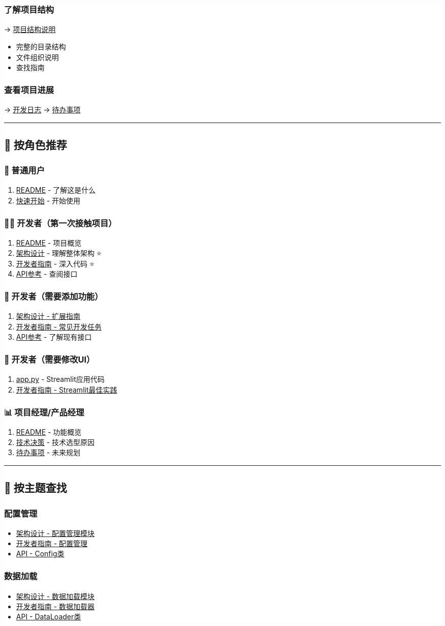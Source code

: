 ### 了解项目结构
→ [项目结构说明](PROJECT_STRUCTURE.md)
  - 完整的目录结构
  - 文件组织说明
  - 查找指南

### 查看项目进展
→ [开发日志](CHANGELOG.md)
→ [待办事项](TODO.md)

---

## 📖 按角色推荐

### 👤 普通用户
1. [README](../README.md) - 了解这是什么
2. [快速开始](QUICKSTART.md) - 开始使用

### 👨‍💻 开发者（第一次接触项目）
1. [README](../README.md) - 项目概览
2. [架构设计](ARCHITECTURE.md) - 理解整体架构 ⭐
3. [开发者指南](DEVELOPER_GUIDE.md) - 深入代码 ⭐
4. [API参考](API.md) - 查阅接口

### 🔧 开发者（需要添加功能）
1. [架构设计 - 扩展指南](ARCHITECTURE.md#扩展指南)
2. [开发者指南 - 常见开发任务](DEVELOPER_GUIDE.md#常见开发任务)
3. [API参考](API.md) - 了解现有接口

### 🎨 开发者（需要修改UI）
1. [app.py](../app.py) - Streamlit应用代码
2. [开发者指南 - Streamlit最佳实践](DEVELOPER_GUIDE.md)

### 📊 项目经理/产品经理
1. [README](../README.md) - 功能概览
2. [技术决策](DECISIONS.md) - 技术选型原因
3. [待办事项](TODO.md) - 未来规划

---

## 📝 按主题查找

### 配置管理
- [架构设计 - 配置管理模块](ARCHITECTURE.md#1-配置管理模块srconfigpy)
- [开发者指南 - 配置管理](DEVELOPER_GUIDE.md#1-配置管理srcconfigpy)
- [API - Config类](API.md#srcconfig)

### 数据加载
- [架构设计 - 数据加载模块](ARCHITECTURE.md#2-数据加载模块srcdata_loaderpy)
- [开发者指南 - 数据加载器](DEVELOPER_GUIDE.md#2-数据加载器srcdata_loaderpy)
- [API - DataLoader类](API.md#srcdata_loader)
